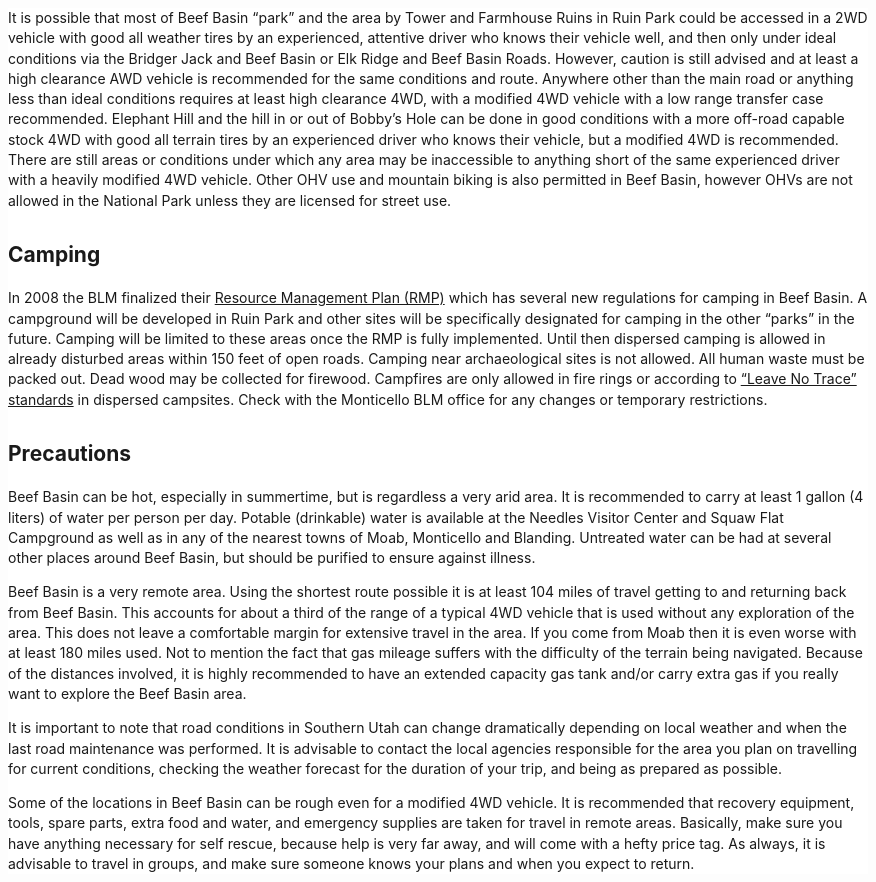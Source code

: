 It is possible that most of Beef Basin “park” and the area by Tower and Farmhouse Ruins in Ruin Park could be accessed in a 2WD vehicle with good all weather tires by an experienced, attentive driver who knows their vehicle well, and then only under ideal conditions via the Bridger Jack and Beef Basin or Elk Ridge and Beef Basin Roads. However, caution is still advised and at least a high clearance AWD vehicle is recommended for the same conditions and route.  Anywhere other than the main road or anything less than ideal conditions requires at least high clearance 4WD, with a modified 4WD vehicle with a low range transfer case recommended.  Elephant Hill and the hill in or out of Bobby’s Hole can be done in good conditions with a more off-road capable stock 4WD with good all terrain tires by an experienced driver who knows their vehicle, but a modified 4WD is recommended.  There are still areas or conditions under which any area may be inaccessible to anything short of the same experienced driver with a heavily modified 4WD vehicle.  Other OHV use and mountain biking is also permitted in Beef Basin, however OHVs are not allowed in the National Park unless they are licensed for street use.

## Camping

In 2008 the BLM finalized their [Resource Management Plan (RMP)](http://www.blm.gov/ut/st/en/fo/monticello/planning/Monticello_Resource_Management_Plan.html) which has several new regulations for camping in Beef Basin.  A campground will be developed in Ruin Park and other sites will be specifically designated for camping in the other “parks” in the future.  Camping will be limited to these areas once the RMP is fully implemented.  Until then dispersed camping is allowed in already disturbed areas within 150 feet of open roads.  Camping near archaeological sites is not allowed.  All human waste must be packed out.  Dead wood may be collected for firewood. Campfires are only allowed in fire rings or according to [“Leave No Trace” standards](http://lnt.org/learn/principle-5) in dispersed campsites. Check with the Monticello BLM office for any changes or temporary restrictions.

## Precautions

Beef Basin can be hot, especially in summertime, but is regardless a very arid area.  It is recommended to carry at least 1 gallon (4 liters) of water per person per day.  Potable (drinkable) water is available at the Needles Visitor Center and Squaw Flat Campground as well as in any of the nearest towns of Moab, Monticello and Blanding.  Untreated water can be had at several other places around Beef Basin, but should be purified to ensure against illness.

Beef Basin is a very remote area.  Using the shortest route possible it is at least 104 miles of travel getting to and returning back from Beef Basin.  This accounts for about a third of the range of a typical 4WD vehicle that is used without any exploration of the area.  This does not leave a comfortable margin for extensive travel in the area.  If you come from Moab then it is even worse with at least 180 miles used.  Not to mention the fact that gas mileage suffers with the difficulty of the terrain being navigated.  Because of the distances involved, it is highly recommended to have an extended capacity gas tank and/or carry extra gas if you really want to explore the Beef Basin area.

It is important to note that road conditions in Southern Utah can change dramatically depending on local weather and when the last road maintenance was performed.  It is advisable to contact the local agencies responsible for the area you plan on travelling for current conditions, checking the weather forecast for the duration of your trip, and being as prepared as possible.

Some of the locations in Beef Basin can be rough even for a modified 4WD vehicle.  It is recommended that recovery equipment, tools, spare parts, extra food and water, and emergency supplies are taken for travel in remote areas.  Basically, make sure you have anything necessary for self rescue, because help is very far away, and will come with a hefty price tag.  As always, it is advisable to travel in groups, and make sure someone knows your plans and when you expect to return.
